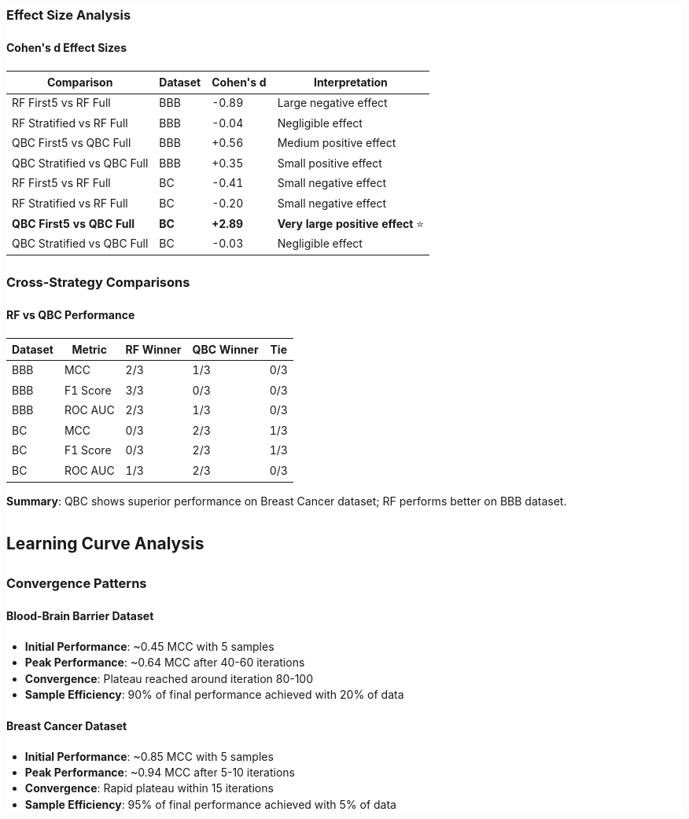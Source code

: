 ### Effect Size Analysis

#### Cohen's d Effect Sizes
| Comparison | Dataset | Cohen's d | Interpretation |
|------------|---------|-----------|----------------|
| RF First5 vs RF Full | BBB | -0.89 | Large negative effect |
| RF Stratified vs RF Full | BBB | -0.04 | Negligible effect |
| QBC First5 vs QBC Full | BBB | +0.56 | Medium positive effect |
| QBC Stratified vs QBC Full | BBB | +0.35 | Small positive effect |
| RF First5 vs RF Full | BC | -0.41 | Small negative effect |
| RF Stratified vs RF Full | BC | -0.20 | Small negative effect |
| **QBC First5 vs QBC Full** | **BC** | **+2.89** | **Very large positive effect** ⭐ |
| QBC Stratified vs QBC Full | BC | -0.03 | Negligible effect |

### Cross-Strategy Comparisons

#### RF vs QBC Performance
| Dataset | Metric | RF Winner | QBC Winner | Tie |
|---------|---------|-----------|------------|-----|
| BBB | MCC | 2/3 | 1/3 | 0/3 |
| BBB | F1 Score | 3/3 | 0/3 | 0/3 |
| BBB | ROC AUC | 2/3 | 1/3 | 0/3 |
| BC | MCC | 0/3 | 2/3 | 1/3 |
| BC | F1 Score | 0/3 | 2/3 | 1/3 |
| BC | ROC AUC | 1/3 | 2/3 | 0/3 |

**Summary**: QBC shows superior performance on Breast Cancer dataset; RF performs better on BBB dataset.

## Learning Curve Analysis

### Convergence Patterns

#### Blood-Brain Barrier Dataset
- **Initial Performance**: ~0.45 MCC with 5 samples
- **Peak Performance**: ~0.64 MCC after 40-60 iterations
- **Convergence**: Plateau reached around iteration 80-100
- **Sample Efficiency**: 90% of final performance achieved with 20% of data

#### Breast Cancer Dataset
- **Initial Performance**: ~0.85 MCC with 5 samples
- **Peak Performance**: ~0.94 MCC after 5-10 iterations
- **Convergence**: Rapid plateau within 15 iterations
- **Sample Efficiency**: 95% of final performance achieved with 5% of data
